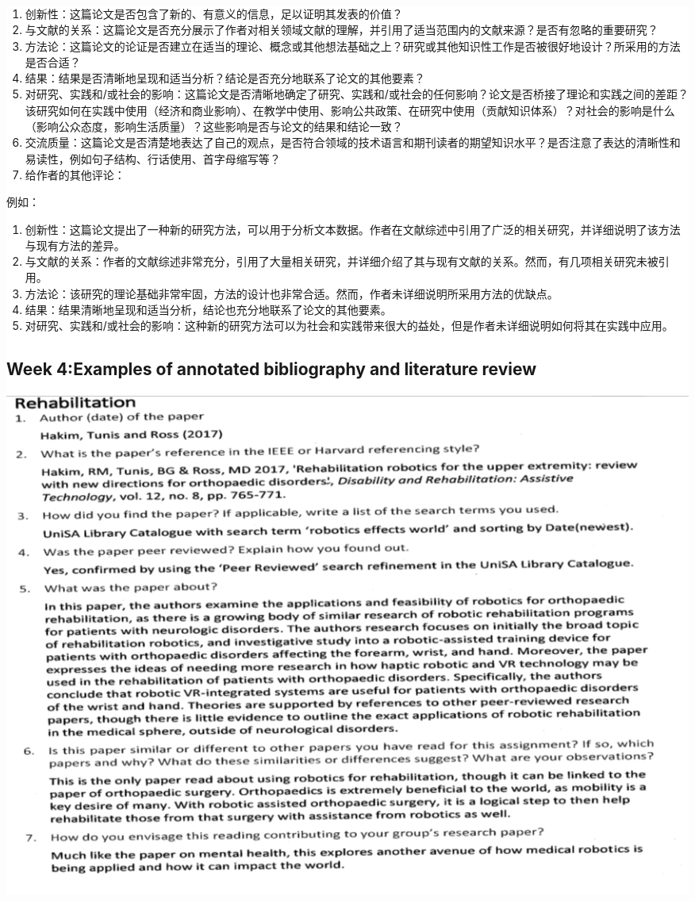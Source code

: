 1. 创新性：这篇论文是否包含了新的、有意义的信息，足以证明其发表的价值？
2. 与文献的关系：这篇论文是否充分展示了作者对相关领域文献的理解，并引用了适当范围内的文献来源？是否有忽略的重要研究？
3. 方法论：这篇论文的论证是否建立在适当的理论、概念或其他想法基础之上？研究或其他知识性工作是否被很好地设计？所采用的方法是否合适？
4. 结果：结果是否清晰地呈现和适当分析？结论是否充分地联系了论文的其他要素？
5. 对研究、实践和/或社会的影响：这篇论文是否清晰地确定了研究、实践和/或社会的任何影响？论文是否桥接了理论和实践之间的差距？该研究如何在实践中使用（经济和商业影响）、在教学中使用、影响公共政策、在研究中使用（贡献知识体系）？对社会的影响是什么（影响公众态度，影响生活质量）？这些影响是否与论文的结果和结论一致？
6. 交流质量：这篇论文是否清楚地表达了自己的观点，是否符合领域的技术语言和期刊读者的期望知识水平？是否注意了表达的清晰性和易读性，例如句子结构、行话使用、首字母缩写等？
7. 给作者的其他评论：

例如：

1. 创新性：这篇论文提出了一种新的研究方法，可以用于分析文本数据。作者在文献综述中引用了广泛的相关研究，并详细说明了该方法与现有方法的差异。
2. 与文献的关系：作者的文献综述非常充分，引用了大量相关研究，并详细介绍了其与现有文献的关系。然而，有几项相关研究未被引用。
3. 方法论：该研究的理论基础非常牢固，方法的设计也非常合适。然而，作者未详细说明所采用方法的优缺点。
4. 结果：结果清晰地呈现和适当分析，结论也充分地联系了论文的其他要素。
5. 对研究、实践和/或社会的影响：这种新的研究方法可以为社会和实践带来很大的益处，但是作者未详细说明如何将其在实践中应用。

## Week 4:Examples of annotated bibliography and literature review

![Untitled](Week_04%EF%BC%9A%E6%89%B9%E5%88%A4%E6%80%A7%E6%80%9D%E7%BB%B4%E5%92%8C%E6%89%B9%E5%88%A4%E6%80%A7%E9%98%85%E8%AF%BB%20540d8d04906348eca1bcbcc8b12a7690/Untitled.png)

